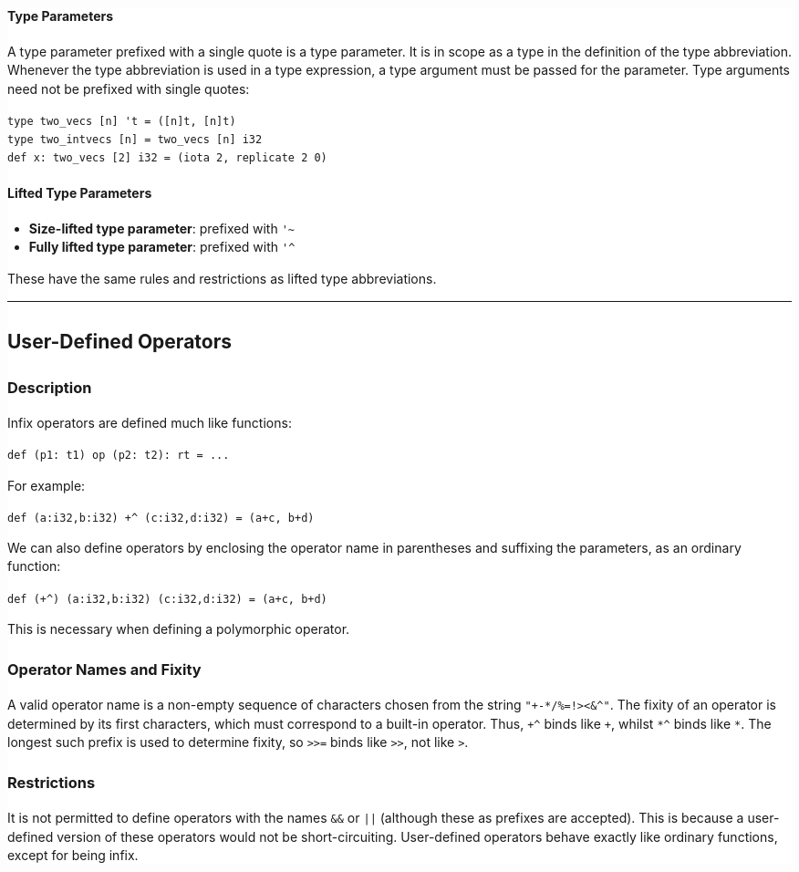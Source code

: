 #### Type Parameters

A type parameter prefixed with a single quote is a type parameter. It is in scope as a type in the definition of the type abbreviation. Whenever the type abbreviation is used in a type expression, a type argument must be passed for the parameter. Type arguments need not be prefixed with single quotes:

```wyn
type two_vecs [n] 't = ([n]t, [n]t)
type two_intvecs [n] = two_vecs [n] i32
def x: two_vecs [2] i32 = (iota 2, replicate 2 0)
```

#### Lifted Type Parameters

- **Size-lifted type parameter**: prefixed with `'~`
- **Fully lifted type parameter**: prefixed with `'^`

These have the same rules and restrictions as lifted type abbreviations.

---

## User-Defined Operators

### Description

Infix operators are defined much like functions:

```wyn
def (p1: t1) op (p2: t2): rt = ...
```

For example:

```wyn
def (a:i32,b:i32) +^ (c:i32,d:i32) = (a+c, b+d)
```

We can also define operators by enclosing the operator name in parentheses and suffixing the parameters, as an ordinary function:

```wyn
def (+^) (a:i32,b:i32) (c:i32,d:i32) = (a+c, b+d)
```

This is necessary when defining a polymorphic operator.

### Operator Names and Fixity

A valid operator name is a non-empty sequence of characters chosen from the string `"+-*/%=!><&^"`. The fixity of an operator is determined by its first characters, which must correspond to a built-in operator. Thus, `+^` binds like `+`, whilst `*^` binds like `*`. The longest such prefix is used to determine fixity, so `>>=` binds like `>>`, not like `>`.

### Restrictions

It is not permitted to define operators with the names `&&` or `||` (although these as prefixes are accepted). This is because a user-defined version of these operators would not be short-circuiting. User-defined operators behave exactly like ordinary functions, except for being infix.
